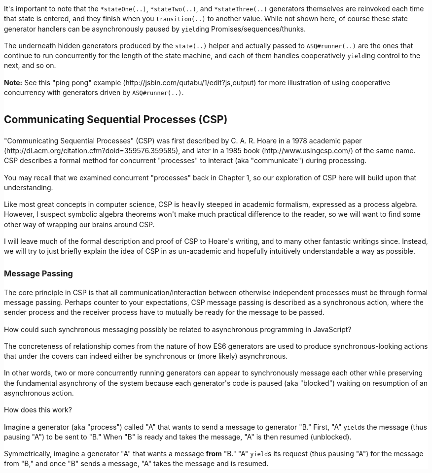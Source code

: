 It's important to note that the `*stateOne(..)`, `*stateTwo(..)`, and `*stateThree(..)` generators themselves are reinvoked each time that state is entered, and they finish when you `transition(..)` to another value. While not shown here, of course these state generator handlers can be asynchronously paused by `yield`ing Promises/sequences/thunks.

The underneath hidden generators produced by the `state(..)` helper and actually passed to `ASQ#runner(..)` are the ones that continue to run concurrently for the length of the state machine, and each of them handles cooperatively `yield`ing control to the next, and so on.

**Note:** See this "ping pong" example (http://jsbin.com/qutabu/1/edit?js,output) for more illustration of using cooperative concurrency with generators driven by `ASQ#runner(..)`.

## Communicating Sequential Processes (CSP)

"Communicating Sequential Processes" (CSP) was first described by C. A. R. Hoare in a 1978 academic paper (http://dl.acm.org/citation.cfm?doid=359576.359585), and later in a 1985 book (http://www.usingcsp.com/) of the same name. CSP describes a formal method for concurrent "processes" to interact (aka "communicate") during processing.

You may recall that we examined concurrent "processes" back in Chapter 1, so our exploration of CSP here will build upon that understanding.

Like most great concepts in computer science, CSP is heavily steeped in academic formalism, expressed as a process algebra. However, I suspect symbolic algebra theorems won't make much practical difference to the reader, so we will want to find some other way of wrapping our brains around CSP.

I will leave much of the formal description and proof of CSP to Hoare's writing, and to many other fantastic writings since. Instead, we will try to just briefly explain the idea of CSP in as un-academic and hopefully intuitively understandable a way as possible.

### Message Passing

The core principle in CSP is that all communication/interaction between otherwise independent processes must be through formal message passing. Perhaps counter to your expectations, CSP message passing is described as a synchronous action, where the sender process and the receiver process have to mutually be ready for the message to be passed.

How could such synchronous messaging possibly be related to asynchronous programming in JavaScript?

The concreteness of relationship comes from the nature of how ES6 generators are used to produce synchronous-looking actions that under the covers can indeed either be synchronous or (more likely) asynchronous.

In other words, two or more concurrently running generators can appear to synchronously message each other while preserving the fundamental asynchrony of the system because each generator's code is paused (aka "blocked") waiting on resumption of an asynchronous action.

How does this work?

Imagine a generator (aka "process") called "A" that wants to send a message to generator "B." First, "A" `yield`s the message (thus pausing "A") to be sent to "B." When "B" is ready and takes the message, "A" is then resumed (unblocked).

Symmetrically, imagine a generator "A" that wants a message **from** "B." "A" `yield`s its request (thus pausing "A") for the message from "B," and once "B" sends a message, "A" takes the message and is resumed.
